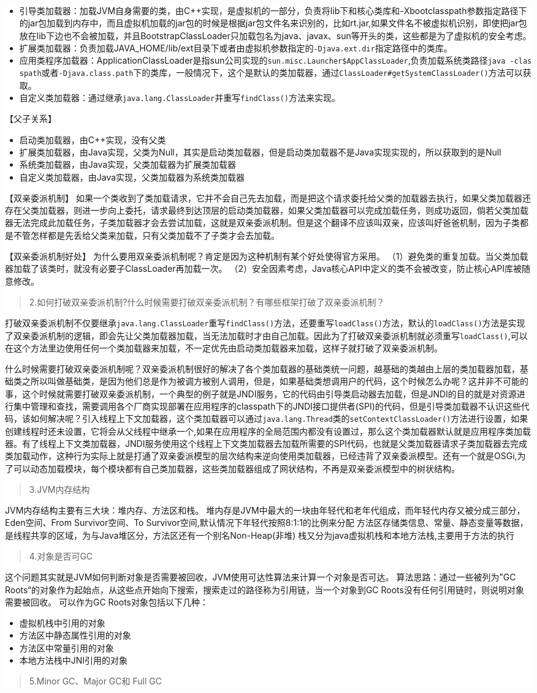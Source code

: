 - 引导类加载器：加载JVM自身需要的类，由C++实现，是虚拟机的一部分，负责将lib下和核心类库和-Xbootclasspath参数指定路径下的jar包加载到内存中，而且虚拟机加载的jar包的时候是根据jar包文件名来识别的，比如rt.jar,如果文件名不被虚拟机识别，即使把jar包放在lib下边也不会被加载，并且BootstrapClassLoader只加载包名为java、javax、sun等开头的类，这些都是为了虚拟机的安全考虑。
- 扩展类加载器：负责加载JAVA_HOME/lib/ext目录下或者由虚拟机参数指定的`-Djava.ext.dir`指定路径中的类库。
- 应用类程序加载器：ApplicationClassLoader是指sun公司实现的`sun.misc.Launcher$AppClassLoader`,负责加载系统类路径`java -classpath`或者`-Djava.class.path`下的类库，一般情况下，这个是默认的类加载器，通过`ClassLoader#getSystemClassLoader()`方法可以获取。
- 自定义类加载器：通过继承`java.lang.ClassLoader`并重写`findClass()`方法来实现。

【父子关系】
 - 启动类加载器，由C++实现，没有父类
 - 扩展类加载器，由Java实现，父类为Null，其实是启动类加载器，但是启动类加载器不是Java实现实现的，所以获取到的是Null
 - 系统类加载器，由Java实现，父类加载器为扩展类加载器
 - 自定义类加载器，由Java实现，父类加载器为系统类加载器


 【双亲委派机制】
 如果一个类收到了类加载请求，它并不会自己先去加载，而是把这个请求委托给父类的加载器去执行，如果父类加载器还存在父类加载器，则进一步向上委托，请求最终到达顶层的启动类加载器，如果父类加载器可以完成加载任务，则成功返回，倘若父类加载器无法完成此加载任务，子类加载器才会去尝试加载，这就是双亲委派机制。但是这个翻译不应该叫双亲，应该叫好爸爸机制，因为子类都是不管怎样都是先丢给父类来加载，只有父类加载不了子类才会去加载。
 
 【双亲委派机制好处】
 为什么要用双亲委派机制呢？肯定是因为这种机制有某个好处使得官方采用。
 （1）避免类的重复加载。当父类加载器加载了该类时，就没有必要子ClassLoader再加载一次。
 （2）安全因素考虑，Java核心API中定义的类不会被改变，防止核心API库被随意修改。

> 2.如何打破双亲委派机制?什么时候需要打破双亲委派机制？有哪些框架打破了双亲委派机制？

打破双亲委派机制不仅要继承`java.lang.ClassLoader`重写`findClass()`方法，还要重写`loadClass()`方法，默认的`loadClass()`方法是实现了双亲委派机制的逻辑，即会先让父类加载器加载，当无法加载时才由自己加载。因此为了打破双亲委派机制就必须重写`loadClass()`,可以在这个方法里边使用任何一个类加载器来加载，不一定优先由启动类加载器来加载，这样子就打破了双亲委派机制。

什么时候需要打破双亲委派机制呢？双亲委派机制很好的解决了各个类加载器的基础类统一问题，越基础的类越由上层的类加载器加载，基础类之所以叫做基础类，是因为他们总是作为被调方被别人调用，但是，如果基础类想调用户的代码，这个时候怎么办呢？这并非不可能的事，这个时候就需要打破双亲委派机制，一个典型的例子就是JNDI服务，它的代码由引导类启动器去加载，但是JNDI的目的就是对资源进行集中管理和查找，需要调用各个厂商实现部署在应用程序的classpath下的JNDI接口提供者(SPI)的代码，但是引导类加载器不认识这些代码，该如何解决呢？引入线程上下文加载器，这个类加载器可以通过`java.lang.Thread`类的`setContextClassLoader()`方法进行设置，如果创建线程时还未设置，它将会从父线程中继承一个,如果在应用程序的全局范围内都没有设置过，那么这个类加载器默认就是应用程序类加载器。有了线程上下文类加载器，JNDI服务使用这个线程上下文类加载器去加载所需要的SPI代码，也就是父类加载器请求子类加载器去完成类加载动作，这种行为实际上就是打通了双亲委派模型的层次结构来逆向使用类加载器，已经违背了双亲委派模型。还有一个就是OSGi,为了可以动态加载模块，每个模块都有自己类加载器，这些类加载器组成了网状结构，不再是双亲委派模型中的树状结构。

> 3.JVM内存结构

JVM内存结构主要有三大块：堆内存、方法区和栈。
堆内存是JVM中最大的一块由年轻代和老年代组成，而年轻代内存又被分成三部分，Eden空间、From Survivor空间、To Survivor空间,默认情况下年轻代按照8:1:1的比例来分配
方法区存储类信息、常量、静态变量等数据，是线程共享的区域，为与Java堆区分，方法区还有一个别名Non-Heap(非堆)
栈又分为java虚拟机栈和本地方法栈,主要用于方法的执行

> 4.对象是否可GC

这个问题其实就是JVM如何判断对象是否需要被回收，JVM使用可达性算法来计算一个对象是否可达。
算法思路：通过一些被列为”GC Roots“的对象作为起始点，从这些点开始向下搜索，搜索走过的路径称为引用链，当一个对象到GC Roots没有任何引用链时，则说明对象需要被回收。
可以作为GC Roots对象包括以下几种：
- 虚拟机栈中引用的对象
- 方法区中静态属性引用的对象
- 方法区中常量引用的对象
- 本地方法栈中JNI引用的对象

> 5.Minor GC、Major GC和 Full GC
